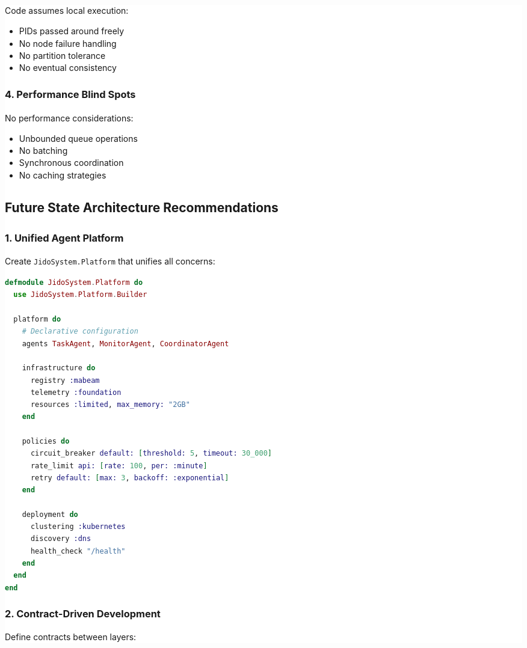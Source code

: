 Code assumes local execution:
- PIDs passed around freely
- No node failure handling
- No partition tolerance
- No eventual consistency

### 4. **Performance Blind Spots**

No performance considerations:
- Unbounded queue operations
- No batching
- Synchronous coordination
- No caching strategies

## Future State Architecture Recommendations

### 1. **Unified Agent Platform**

Create `JidoSystem.Platform` that unifies all concerns:

```elixir
defmodule JidoSystem.Platform do
  use JidoSystem.Platform.Builder
  
  platform do
    # Declarative configuration
    agents TaskAgent, MonitorAgent, CoordinatorAgent
    
    infrastructure do
      registry :mabeam
      telemetry :foundation
      resources :limited, max_memory: "2GB"
    end
    
    policies do
      circuit_breaker default: [threshold: 5, timeout: 30_000]
      rate_limit api: [rate: 100, per: :minute]
      retry default: [max: 3, backoff: :exponential]
    end
    
    deployment do
      clustering :kubernetes
      discovery :dns
      health_check "/health"
    end
  end
end
```

### 2. **Contract-Driven Development**

Define contracts between layers:
